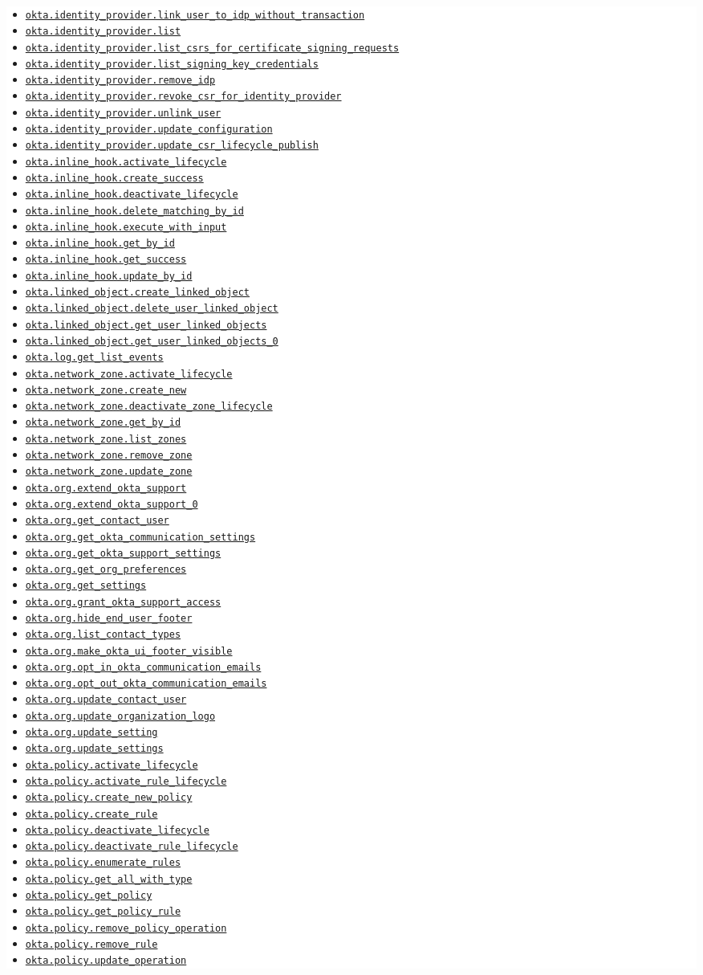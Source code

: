   * [`okta.identity_provider.link_user_to_idp_without_transaction`](#oktaidentity_providerlink_user_to_idp_without_transaction)
  * [`okta.identity_provider.list`](#oktaidentity_providerlist)
  * [`okta.identity_provider.list_csrs_for_certificate_signing_requests`](#oktaidentity_providerlist_csrs_for_certificate_signing_requests)
  * [`okta.identity_provider.list_signing_key_credentials`](#oktaidentity_providerlist_signing_key_credentials)
  * [`okta.identity_provider.remove_idp`](#oktaidentity_providerremove_idp)
  * [`okta.identity_provider.revoke_csr_for_identity_provider`](#oktaidentity_providerrevoke_csr_for_identity_provider)
  * [`okta.identity_provider.unlink_user`](#oktaidentity_providerunlink_user)
  * [`okta.identity_provider.update_configuration`](#oktaidentity_providerupdate_configuration)
  * [`okta.identity_provider.update_csr_lifecycle_publish`](#oktaidentity_providerupdate_csr_lifecycle_publish)
  * [`okta.inline_hook.activate_lifecycle`](#oktainline_hookactivate_lifecycle)
  * [`okta.inline_hook.create_success`](#oktainline_hookcreate_success)
  * [`okta.inline_hook.deactivate_lifecycle`](#oktainline_hookdeactivate_lifecycle)
  * [`okta.inline_hook.delete_matching_by_id`](#oktainline_hookdelete_matching_by_id)
  * [`okta.inline_hook.execute_with_input`](#oktainline_hookexecute_with_input)
  * [`okta.inline_hook.get_by_id`](#oktainline_hookget_by_id)
  * [`okta.inline_hook.get_success`](#oktainline_hookget_success)
  * [`okta.inline_hook.update_by_id`](#oktainline_hookupdate_by_id)
  * [`okta.linked_object.create_linked_object`](#oktalinked_objectcreate_linked_object)
  * [`okta.linked_object.delete_user_linked_object`](#oktalinked_objectdelete_user_linked_object)
  * [`okta.linked_object.get_user_linked_objects`](#oktalinked_objectget_user_linked_objects)
  * [`okta.linked_object.get_user_linked_objects_0`](#oktalinked_objectget_user_linked_objects_0)
  * [`okta.log.get_list_events`](#oktalogget_list_events)
  * [`okta.network_zone.activate_lifecycle`](#oktanetwork_zoneactivate_lifecycle)
  * [`okta.network_zone.create_new`](#oktanetwork_zonecreate_new)
  * [`okta.network_zone.deactivate_zone_lifecycle`](#oktanetwork_zonedeactivate_zone_lifecycle)
  * [`okta.network_zone.get_by_id`](#oktanetwork_zoneget_by_id)
  * [`okta.network_zone.list_zones`](#oktanetwork_zonelist_zones)
  * [`okta.network_zone.remove_zone`](#oktanetwork_zoneremove_zone)
  * [`okta.network_zone.update_zone`](#oktanetwork_zoneupdate_zone)
  * [`okta.org.extend_okta_support`](#oktaorgextend_okta_support)
  * [`okta.org.extend_okta_support_0`](#oktaorgextend_okta_support_0)
  * [`okta.org.get_contact_user`](#oktaorgget_contact_user)
  * [`okta.org.get_okta_communication_settings`](#oktaorgget_okta_communication_settings)
  * [`okta.org.get_okta_support_settings`](#oktaorgget_okta_support_settings)
  * [`okta.org.get_org_preferences`](#oktaorgget_org_preferences)
  * [`okta.org.get_settings`](#oktaorgget_settings)
  * [`okta.org.grant_okta_support_access`](#oktaorggrant_okta_support_access)
  * [`okta.org.hide_end_user_footer`](#oktaorghide_end_user_footer)
  * [`okta.org.list_contact_types`](#oktaorglist_contact_types)
  * [`okta.org.make_okta_ui_footer_visible`](#oktaorgmake_okta_ui_footer_visible)
  * [`okta.org.opt_in_okta_communication_emails`](#oktaorgopt_in_okta_communication_emails)
  * [`okta.org.opt_out_okta_communication_emails`](#oktaorgopt_out_okta_communication_emails)
  * [`okta.org.update_contact_user`](#oktaorgupdate_contact_user)
  * [`okta.org.update_organization_logo`](#oktaorgupdate_organization_logo)
  * [`okta.org.update_setting`](#oktaorgupdate_setting)
  * [`okta.org.update_settings`](#oktaorgupdate_settings)
  * [`okta.policy.activate_lifecycle`](#oktapolicyactivate_lifecycle)
  * [`okta.policy.activate_rule_lifecycle`](#oktapolicyactivate_rule_lifecycle)
  * [`okta.policy.create_new_policy`](#oktapolicycreate_new_policy)
  * [`okta.policy.create_rule`](#oktapolicycreate_rule)
  * [`okta.policy.deactivate_lifecycle`](#oktapolicydeactivate_lifecycle)
  * [`okta.policy.deactivate_rule_lifecycle`](#oktapolicydeactivate_rule_lifecycle)
  * [`okta.policy.enumerate_rules`](#oktapolicyenumerate_rules)
  * [`okta.policy.get_all_with_type`](#oktapolicyget_all_with_type)
  * [`okta.policy.get_policy`](#oktapolicyget_policy)
  * [`okta.policy.get_policy_rule`](#oktapolicyget_policy_rule)
  * [`okta.policy.remove_policy_operation`](#oktapolicyremove_policy_operation)
  * [`okta.policy.remove_rule`](#oktapolicyremove_rule)
  * [`okta.policy.update_operation`](#oktapolicyupdate_operation)